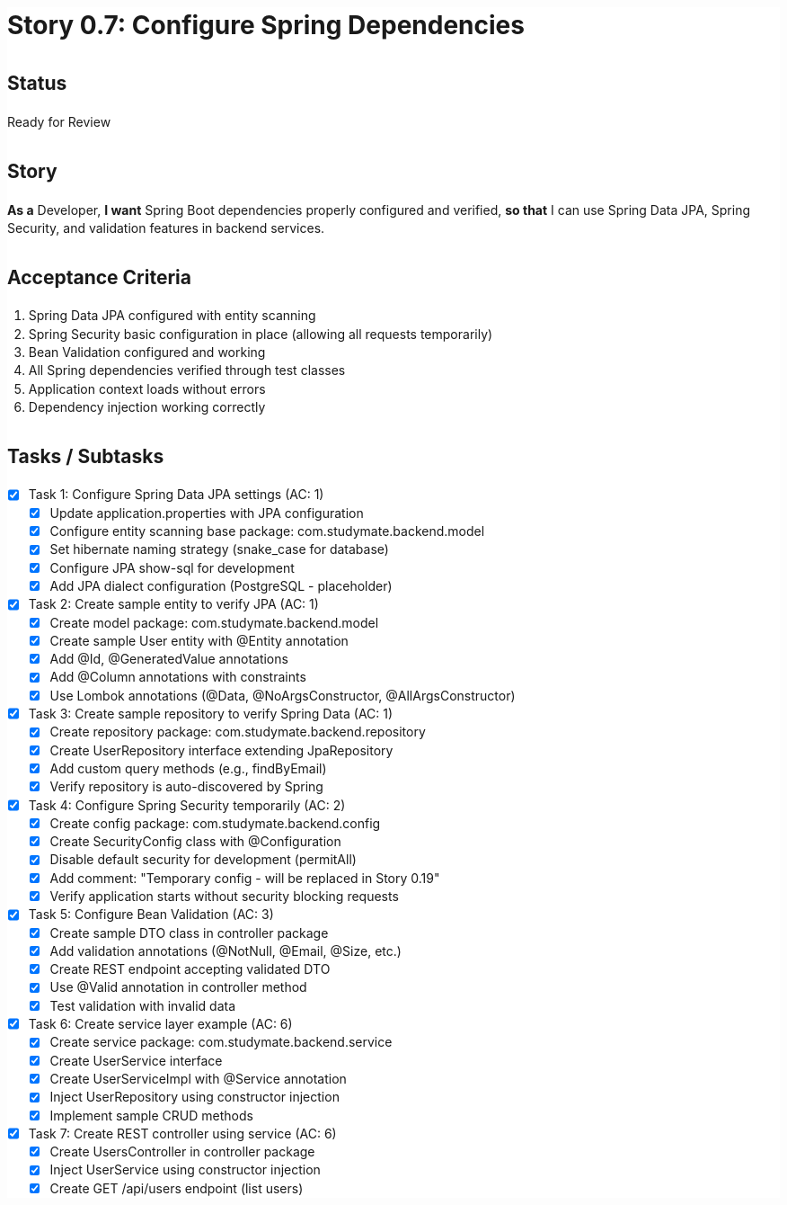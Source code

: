 # Story 0.7: Configure Spring Dependencies

## Status
Ready for Review

## Story
**As a** Developer,
**I want** Spring Boot dependencies properly configured and verified,
**so that** I can use Spring Data JPA, Spring Security, and validation features in backend services.

## Acceptance Criteria
1. Spring Data JPA configured with entity scanning
2. Spring Security basic configuration in place (allowing all requests temporarily)
3. Bean Validation configured and working
4. All Spring dependencies verified through test classes
5. Application context loads without errors
6. Dependency injection working correctly

## Tasks / Subtasks
- [x] Task 1: Configure Spring Data JPA settings (AC: 1)
  - [x] Update application.properties with JPA configuration
  - [x] Configure entity scanning base package: com.studymate.backend.model
  - [x] Set hibernate naming strategy (snake_case for database)
  - [x] Configure JPA show-sql for development
  - [x] Add JPA dialect configuration (PostgreSQL - placeholder)
- [x] Task 2: Create sample entity to verify JPA (AC: 1)
  - [x] Create model package: com.studymate.backend.model
  - [x] Create sample User entity with @Entity annotation
  - [x] Add @Id, @GeneratedValue annotations
  - [x] Add @Column annotations with constraints
  - [x] Use Lombok annotations (@Data, @NoArgsConstructor, @AllArgsConstructor)
- [x] Task 3: Create sample repository to verify Spring Data (AC: 1)
  - [x] Create repository package: com.studymate.backend.repository
  - [x] Create UserRepository interface extending JpaRepository
  - [x] Add custom query methods (e.g., findByEmail)
  - [x] Verify repository is auto-discovered by Spring
- [x] Task 4: Configure Spring Security temporarily (AC: 2)
  - [x] Create config package: com.studymate.backend.config
  - [x] Create SecurityConfig class with @Configuration
  - [x] Disable default security for development (permitAll)
  - [x] Add comment: "Temporary config - will be replaced in Story 0.19"
  - [x] Verify application starts without security blocking requests
- [x] Task 5: Configure Bean Validation (AC: 3)
  - [x] Create sample DTO class in controller package
  - [x] Add validation annotations (@NotNull, @Email, @Size, etc.)
  - [x] Create REST endpoint accepting validated DTO
  - [x] Use @Valid annotation in controller method
  - [x] Test validation with invalid data
- [x] Task 6: Create service layer example (AC: 6)
  - [x] Create service package: com.studymate.backend.service
  - [x] Create UserService interface
  - [x] Create UserServiceImpl with @Service annotation
  - [x] Inject UserRepository using constructor injection
  - [x] Implement sample CRUD methods
- [x] Task 7: Create REST controller using service (AC: 6)
  - [x] Create UsersController in controller package
  - [x] Inject UserService using constructor injection
  - [x] Create GET /api/users endpoint (list users)